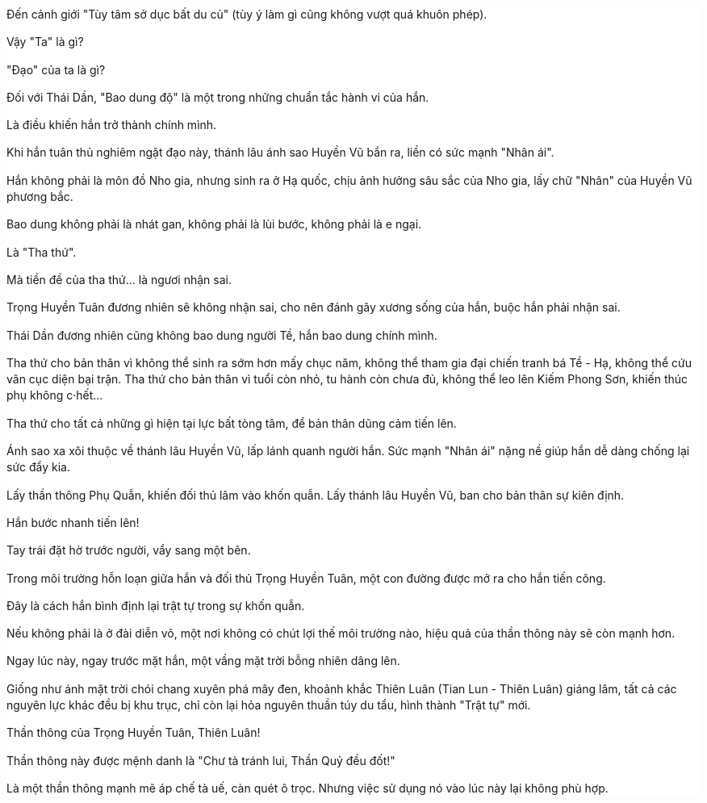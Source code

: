 Đến cảnh giới "Tùy tâm sở dục bất du củ" (tùy ý làm gì cũng không vượt quá khuôn phép).

Vậy "Ta" là gì?

"Đạo" của ta là gì?

Đối với Thái Dần, "Bao dung độ" là một trong những chuẩn tắc hành vi của hắn.

Là điều khiến hắn trở thành chính mình.

Khi hắn tuân thủ nghiêm ngặt đạo này, thánh lâu ánh sao Huyền Vũ bắn ra, liền có sức mạnh "Nhân ái".

Hắn không phải là môn đồ Nho gia, nhưng sinh ra ở Hạ quốc, chịu ảnh hưởng sâu sắc của Nho gia, lấy chữ "Nhân" của Huyền Vũ phương bắc.

Bao dung không phải là nhát gan, không phải là lùi bước, không phải là e ngại.

Là "Tha thứ".

Mà tiền đề của tha thứ... là ngươi nhận sai.

Trọng Huyền Tuân đương nhiên sẽ không nhận sai, cho nên đánh gãy xương sống của hắn, buộc hắn phải nhận sai.

Thái Dần đương nhiên cũng không bao dung người Tề, hắn bao dung chính mình.

Tha thứ cho bản thân vì không thể sinh ra sớm hơn mấy chục năm, không thể tham gia đại chiến tranh bá Tề - Hạ, không thể cứu vãn cục diện bại trận. Tha thứ cho bản thân vì tuổi còn nhỏ, tu hành còn chưa đủ, không thể leo lên Kiếm Phong Sơn, khiến thúc phụ không c·hết...

Tha thứ cho tất cả những gì hiện tại lực bất tòng tâm, để bản thân dũng cảm tiến lên.

Ánh sao xa xôi thuộc về thánh lâu Huyền Vũ, lấp lánh quanh người hắn. Sức mạnh "Nhân ái" nặng nề giúp hắn dễ dàng chống lại sức đẩy kia.

Lấy thần thông Phụ Quẫn, khiến đối thủ lâm vào khốn quẫn. Lấy thánh lâu Huyền Vũ, ban cho bản thân sự kiên định.

Hắn bước nhanh tiến lên!

Tay trái đặt hờ trước người, vẩy sang một bên.

Trong môi trường hỗn loạn giữa hắn và đối thủ Trọng Huyền Tuân, một con đường được mở ra cho hắn tiến công.

Đây là cách hắn bình định lại trật tự trong sự khốn quẫn.

Nếu không phải là ở đài diễn võ, một nơi không có chút lợi thế môi trường nào, hiệu quả của thần thông này sẽ còn mạnh hơn.

Ngay lúc này, ngay trước mặt hắn, một vầng mặt trời bỗng nhiên dâng lên.

Giống như ánh mặt trời chói chang xuyên phá mây đen, khoảnh khắc Thiên Luân (Tian Lun - Thiên Luân) giáng lâm, tất cả các nguyên lực khác đều bị khu trục, chỉ còn lại hỏa nguyên thuần túy du tẩu, hình thành "Trật tự" mới.

Thần thông của Trọng Huyền Tuân, Thiên Luân!

Thần thông này được mệnh danh là "Chư tà tránh lui, Thần Quỷ đều đốt!"

Là một thần thông mạnh mẽ áp chế tà uế, càn quét ô trọc. Nhưng việc sử dụng nó vào lúc này lại không phù hợp.
